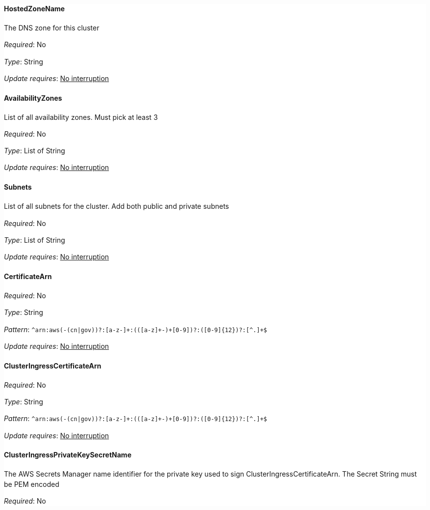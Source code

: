 #### HostedZoneName

The DNS zone for this cluster

_Required_: No

_Type_: String

_Update requires_: [No interruption](https://docs.aws.amazon.com/AWSCloudFormation/latest/UserGuide/using-cfn-updating-stacks-update-behaviors.html#update-no-interrupt)

#### AvailabilityZones

List of all availability zones. Must pick at least 3

_Required_: No

_Type_: List of String

_Update requires_: [No interruption](https://docs.aws.amazon.com/AWSCloudFormation/latest/UserGuide/using-cfn-updating-stacks-update-behaviors.html#update-no-interrupt)

#### Subnets

List of all subnets for the cluster. Add both public and private subnets

_Required_: No

_Type_: List of String

_Update requires_: [No interruption](https://docs.aws.amazon.com/AWSCloudFormation/latest/UserGuide/using-cfn-updating-stacks-update-behaviors.html#update-no-interrupt)

#### CertificateArn

_Required_: No

_Type_: String

_Pattern_: <code>^arn:aws(-(cn|gov))?:[a-z-]+:(([a-z]+-)+[0-9])?:([0-9]{12})?:[^.]+$</code>

_Update requires_: [No interruption](https://docs.aws.amazon.com/AWSCloudFormation/latest/UserGuide/using-cfn-updating-stacks-update-behaviors.html#update-no-interrupt)

#### ClusterIngressCertificateArn

_Required_: No

_Type_: String

_Pattern_: <code>^arn:aws(-(cn|gov))?:[a-z-]+:(([a-z]+-)+[0-9])?:([0-9]{12})?:[^.]+$</code>

_Update requires_: [No interruption](https://docs.aws.amazon.com/AWSCloudFormation/latest/UserGuide/using-cfn-updating-stacks-update-behaviors.html#update-no-interrupt)

#### ClusterIngressPrivateKeySecretName

The AWS Secrets Manager name identifier for the private key used to sign ClusterIngressCertificateArn. The Secret String must be PEM encoded

_Required_: No

